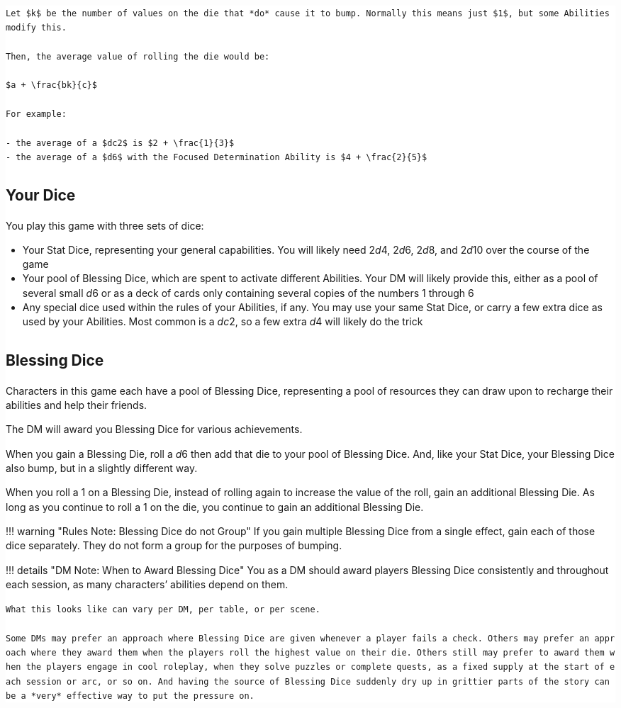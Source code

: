     Let $k$ be the number of values on the die that *do* cause it to bump. Normally this means just $1$, but some Abilities modify this.

    Then, the average value of rolling the die would be:

    $a + \frac{bk}{c}$

    For example:
    
    - the average of a $dc2$ is $2 + \frac{1}{3}$
    - the average of a $d6$ with the Focused Determination Ability is $4 + \frac{2}{5}$

## Your Dice

You play this game with three sets of dice:

- Your Stat Dice, representing your general capabilities. You will likely need $2d4$, $2d6$, $2d8$, and $2d10$ over the course of the game 
- Your pool of Blessing Dice, which are spent to activate different Abilities. Your DM will likely provide this, either as a pool of several small $d6$ or as a deck of cards only containing several copies of the numbers $1$ through $6$
- Any special dice used within the rules of your Abilities, if any. You may use your same Stat Dice, or carry a few extra dice as used by your Abilities. Most common is a $dc2$, so a few extra $d4$ will likely do the trick

## Blessing Dice

Characters in this game each have a pool of Blessing Dice, representing a pool of resources they can draw upon to recharge their abilities and help their friends.

The DM will award you Blessing Dice for various achievements.

When you gain a Blessing Die, roll a $d6$ then add that die to your pool of Blessing Dice. And, like your Stat Dice, your Blessing Dice also bump, but in a slightly different way.

When you roll a $1$ on a Blessing Die, instead of rolling again to increase the value of the roll, gain an additional Blessing Die. As long as you continue to roll a $1$ on the die, you continue to gain an additional Blessing Die.

!!! warning "Rules Note: Blessing Dice do not Group"
    If you gain multiple Blessing Dice from a single effect, gain each of those dice separately. They do not form a group for the purposes of bumping.

!!! details "DM Note: When to Award Blessing Dice"
    You as a DM should award players Blessing Dice consistently and throughout each session, as many characters’ abilities depend on them.

    What this looks like can vary per DM, per table, or per scene.

    Some DMs may prefer an approach where Blessing Dice are given whenever a player fails a check. Others may prefer an approach where they award them when the players roll the highest value on their die. Others still may prefer to award them when the players engage in cool roleplay, when they solve puzzles or complete quests, as a fixed supply at the start of each session or arc, or so on. And having the source of Blessing Dice suddenly dry up in grittier parts of the story can be a *very* effective way to put the pressure on.
